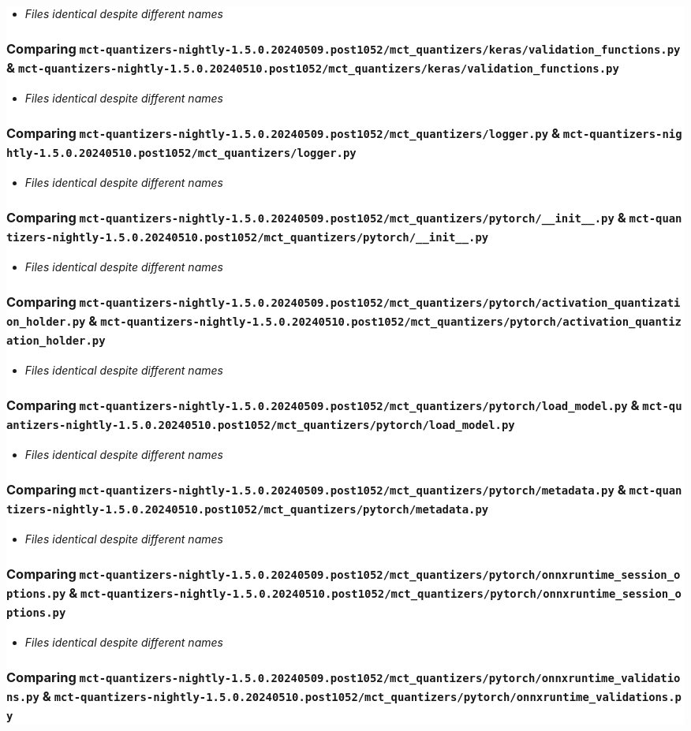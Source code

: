  * *Files identical despite different names*

### Comparing `mct-quantizers-nightly-1.5.0.20240509.post1052/mct_quantizers/keras/validation_functions.py` & `mct-quantizers-nightly-1.5.0.20240510.post1052/mct_quantizers/keras/validation_functions.py`

 * *Files identical despite different names*

### Comparing `mct-quantizers-nightly-1.5.0.20240509.post1052/mct_quantizers/logger.py` & `mct-quantizers-nightly-1.5.0.20240510.post1052/mct_quantizers/logger.py`

 * *Files identical despite different names*

### Comparing `mct-quantizers-nightly-1.5.0.20240509.post1052/mct_quantizers/pytorch/__init__.py` & `mct-quantizers-nightly-1.5.0.20240510.post1052/mct_quantizers/pytorch/__init__.py`

 * *Files identical despite different names*

### Comparing `mct-quantizers-nightly-1.5.0.20240509.post1052/mct_quantizers/pytorch/activation_quantization_holder.py` & `mct-quantizers-nightly-1.5.0.20240510.post1052/mct_quantizers/pytorch/activation_quantization_holder.py`

 * *Files identical despite different names*

### Comparing `mct-quantizers-nightly-1.5.0.20240509.post1052/mct_quantizers/pytorch/load_model.py` & `mct-quantizers-nightly-1.5.0.20240510.post1052/mct_quantizers/pytorch/load_model.py`

 * *Files identical despite different names*

### Comparing `mct-quantizers-nightly-1.5.0.20240509.post1052/mct_quantizers/pytorch/metadata.py` & `mct-quantizers-nightly-1.5.0.20240510.post1052/mct_quantizers/pytorch/metadata.py`

 * *Files identical despite different names*

### Comparing `mct-quantizers-nightly-1.5.0.20240509.post1052/mct_quantizers/pytorch/onnxruntime_session_options.py` & `mct-quantizers-nightly-1.5.0.20240510.post1052/mct_quantizers/pytorch/onnxruntime_session_options.py`

 * *Files identical despite different names*

### Comparing `mct-quantizers-nightly-1.5.0.20240509.post1052/mct_quantizers/pytorch/onnxruntime_validations.py` & `mct-quantizers-nightly-1.5.0.20240510.post1052/mct_quantizers/pytorch/onnxruntime_validations.py`
